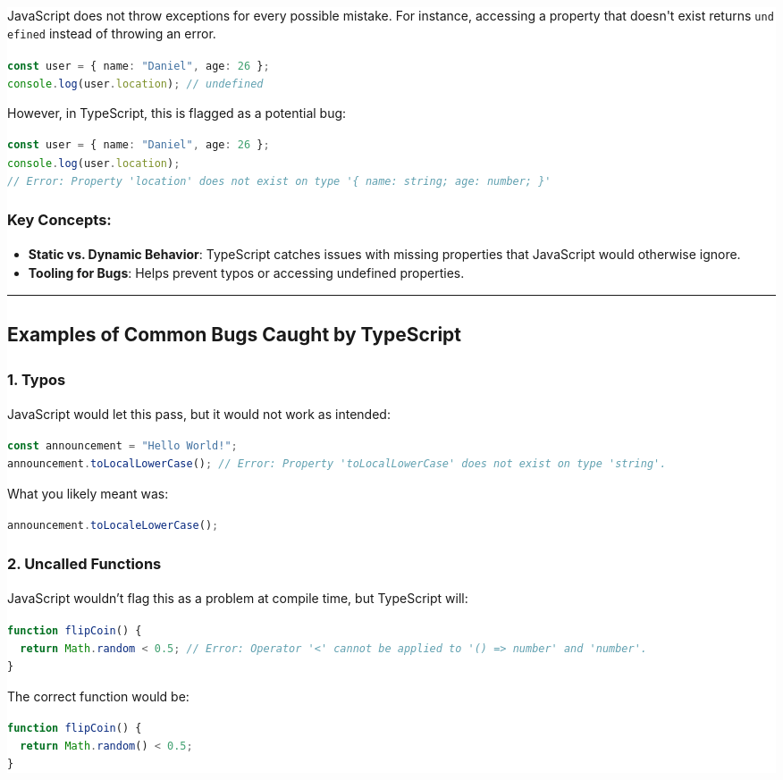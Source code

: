 JavaScript does not throw exceptions for every possible mistake. For instance, accessing a property that doesn't exist returns `undefined` instead of throwing an error.

```ts
const user = { name: "Daniel", age: 26 };
console.log(user.location); // undefined
```

However, in TypeScript, this is flagged as a potential bug:

```ts
const user = { name: "Daniel", age: 26 };
console.log(user.location);
// Error: Property 'location' does not exist on type '{ name: string; age: number; }'
```

### Key Concepts:

- **Static vs. Dynamic Behavior**: TypeScript catches issues with missing properties that JavaScript would otherwise ignore.
- **Tooling for Bugs**: Helps prevent typos or accessing undefined properties.

---

## Examples of Common Bugs Caught by TypeScript

### 1. **Typos**

JavaScript would let this pass, but it would not work as intended:

```ts
const announcement = "Hello World!";
announcement.toLocalLowerCase(); // Error: Property 'toLocalLowerCase' does not exist on type 'string'.
```

What you likely meant was:

```ts
announcement.toLocaleLowerCase();
```

### 2. **Uncalled Functions**

JavaScript wouldn’t flag this as a problem at compile time, but TypeScript will:

```ts
function flipCoin() {
  return Math.random < 0.5; // Error: Operator '<' cannot be applied to '() => number' and 'number'.
}
```

The correct function would be:

```ts
function flipCoin() {
  return Math.random() < 0.5;
}
```
